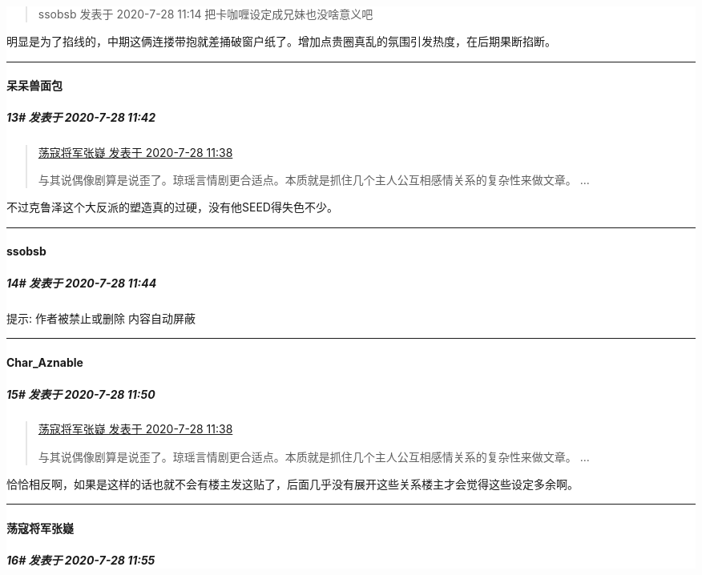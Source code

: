 

<blockquote>ssobsb 发表于 2020-7-28 11:14
把卡咖喱设定成兄妹也没啥意义吧</blockquote>
明显是为了掐线的，中期这俩连搂带抱就差捅破窗户纸了。增加点贵圈真乱的氛围引发热度，在后期果断掐断。







-----

####  呆呆兽面包  
##### 13#       发表于 2020-7-28 11:42



<blockquote><a href="httphttps://bbs.saraba1st.com/2b/forum.php?mod=redirect&amp;goto=findpost&amp;pid=48237308&amp;ptid=1951922" target="_blank">荡寇将军张嶷 发表于 2020-7-28 11:38</a>

与其说偶像剧算是说歪了。琼瑶言情剧更合适点。本质就是抓住几个主人公互相感情关系的复杂性来做文章。 ...</blockquote>
不过克鲁泽这个大反派的塑造真的过硬，没有他SEED得失色不少。







-----

####  ssobsb  
##### 14#       发表于 2020-7-28 11:44

提示: 作者被禁止或删除 内容自动屏蔽



-----

####  Char_Aznable  
##### 15#       发表于 2020-7-28 11:50



<blockquote><a href="httphttps://bbs.saraba1st.com/2b/forum.php?mod=redirect&amp;goto=findpost&amp;pid=48237308&amp;ptid=1951922" target="_blank">荡寇将军张嶷 发表于 2020-7-28 11:38</a>

与其说偶像剧算是说歪了。琼瑶言情剧更合适点。本质就是抓住几个主人公互相感情关系的复杂性来做文章。 ...</blockquote>
恰恰相反啊，如果是这样的话也就不会有楼主发这贴了，后面几乎没有展开这些关系楼主才会觉得这些设定多余啊。







-----

####  荡寇将军张嶷  
##### 16#       发表于 2020-7-28 11:55


